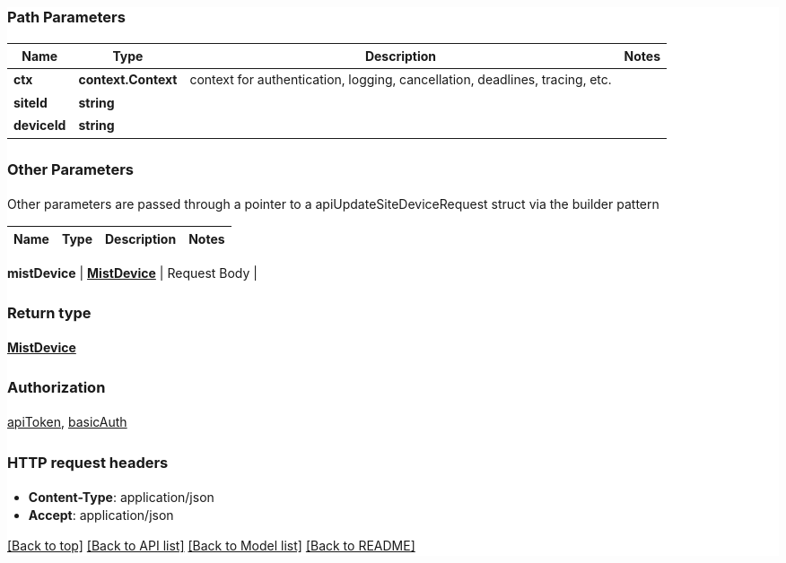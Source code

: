 ### Path Parameters


Name | Type | Description  | Notes
------------- | ------------- | ------------- | -------------
**ctx** | **context.Context** | context for authentication, logging, cancellation, deadlines, tracing, etc.
**siteId** | **string** |  | 
**deviceId** | **string** |  | 

### Other Parameters

Other parameters are passed through a pointer to a apiUpdateSiteDeviceRequest struct via the builder pattern


Name | Type | Description  | Notes
------------- | ------------- | ------------- | -------------


 **mistDevice** | [**MistDevice**](MistDevice.md) | Request Body | 

### Return type

[**MistDevice**](MistDevice.md)

### Authorization

[apiToken](../README.md#apiToken), [basicAuth](../README.md#basicAuth)

### HTTP request headers

- **Content-Type**: application/json
- **Accept**: application/json

[[Back to top]](#) [[Back to API list]](../README.md#documentation-for-api-endpoints)
[[Back to Model list]](../README.md#documentation-for-models)
[[Back to README]](../README.md)

